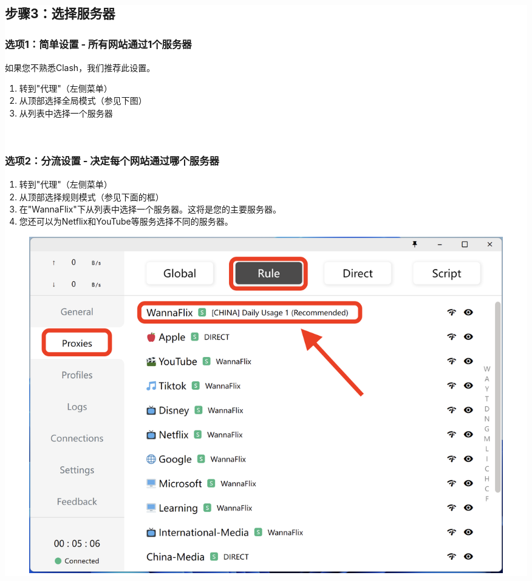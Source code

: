 ## 步骤3：选择服务器

### 选项1：简单设置 - 所有网站通过1个服务器&#x20;

如果您不熟悉Clash，我们推荐此设置。

1. 转到"代理"（左侧菜单）
2. 从顶部选择全局模式（参见下图）
3. 从列表中选择一个服务器

<figure><img src="../../.gitbook/assets/Screenshot 2024-04-16 at 5.44.11 PM.png" alt=""><figcaption></figcaption></figure>



### 选项2：分流设置 - 决定每个网站通过哪个服务器

1. 转到"代理"（左侧菜单）
2. 从顶部选择规则模式（参见下面的框）
3. 在"WannaFlix"下从列表中选择一个服务器。这将是您的主要服务器。
4. 您还可以为Netflix和YouTube等服务选择不同的服务器。

<figure><img src="../../.gitbook/assets/Screenshot 2023-02-28 at 5.40.24 PM.png" alt=""><figcaption></figcaption></figure>

